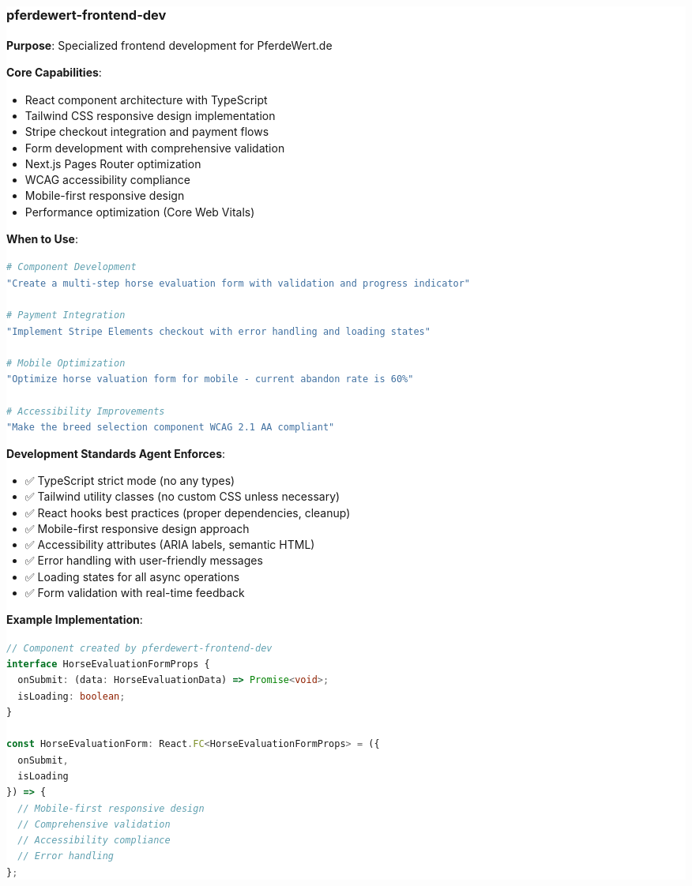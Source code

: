 ### pferdewert-frontend-dev
**Purpose**: Specialized frontend development for PferdeWert.de

**Core Capabilities**:
- React component architecture with TypeScript
- Tailwind CSS responsive design implementation
- Stripe checkout integration and payment flows
- Form development with comprehensive validation
- Next.js Pages Router optimization
- WCAG accessibility compliance
- Mobile-first responsive design
- Performance optimization (Core Web Vitals)

**When to Use**:
```bash
# Component Development
"Create a multi-step horse evaluation form with validation and progress indicator"

# Payment Integration
"Implement Stripe Elements checkout with error handling and loading states"

# Mobile Optimization
"Optimize horse valuation form for mobile - current abandon rate is 60%"

# Accessibility Improvements
"Make the breed selection component WCAG 2.1 AA compliant"
```

**Development Standards Agent Enforces**:
- ✅ TypeScript strict mode (no any types)
- ✅ Tailwind utility classes (no custom CSS unless necessary)
- ✅ React hooks best practices (proper dependencies, cleanup)
- ✅ Mobile-first responsive design approach
- ✅ Accessibility attributes (ARIA labels, semantic HTML)
- ✅ Error handling with user-friendly messages
- ✅ Loading states for all async operations
- ✅ Form validation with real-time feedback

**Example Implementation**:
```typescript
// Component created by pferdewert-frontend-dev
interface HorseEvaluationFormProps {
  onSubmit: (data: HorseEvaluationData) => Promise<void>;
  isLoading: boolean;
}

const HorseEvaluationForm: React.FC<HorseEvaluationFormProps> = ({
  onSubmit,
  isLoading
}) => {
  // Mobile-first responsive design
  // Comprehensive validation
  // Accessibility compliance
  // Error handling
};
```
